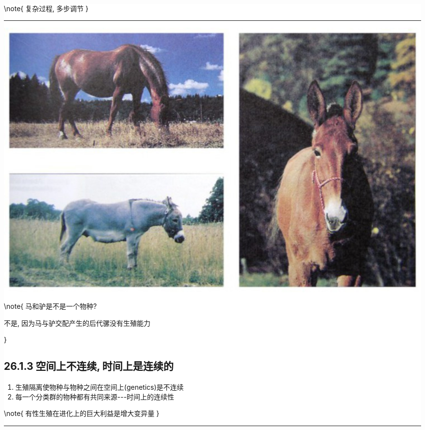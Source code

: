 \note{
复杂过程, 多步调节
}

---

![马, 驴和骡](ch-26.images/image1.jpg)

\note{
马和驴是不是一个物种?

不是, 因为马与驴交配产生的后代骡没有生殖能力

}

## 26.1.3 空间上不连续, 时间上是连续的

1. 生殖隔离使物种与物种之间在空间上(genetics)是不连续
2. 每一个分类群的物种都有共同来源---时间上的连续性

\note{
有性生殖在进化上的巨大利益是增大变异量
}

---
